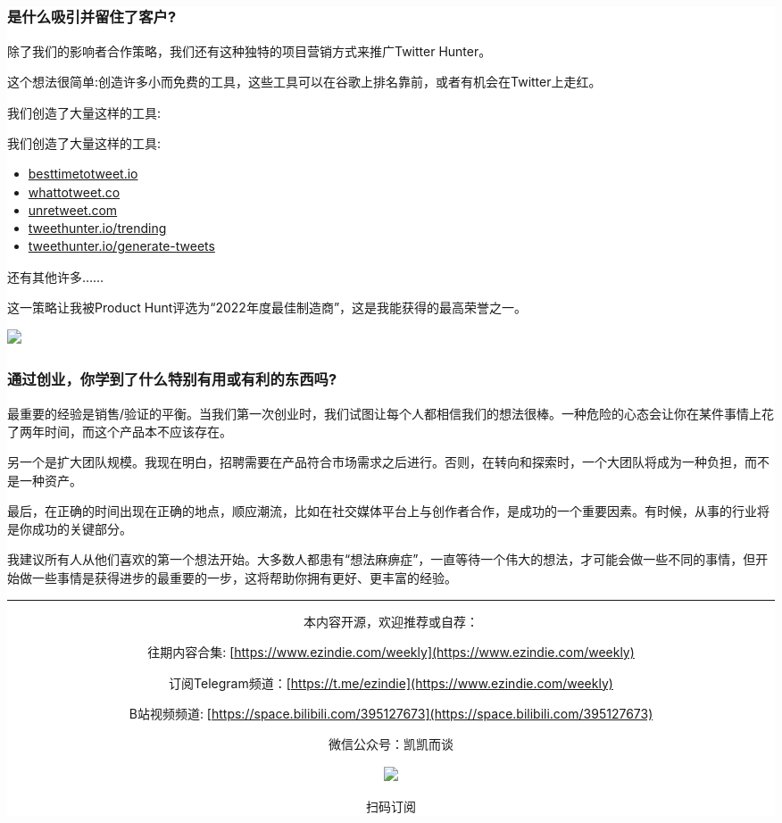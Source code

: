 ### 是什么吸引并留住了客户?

除了我们的影响者合作策略，我们还有这种独特的项目营销方式来推广Twitter Hunter。

这个想法很简单:创造许多小而免费的工具，这些工具可以在谷歌上排名靠前，或者有机会在Twitter上走红。

我们创造了大量这样的工具:

我们创造了大量这样的工具:

- [besttimetotweet.io](http://besttimetotweet.io/)
- [whattotweet.co](http://whattotweet.co/) 
- [unretweet.com](http://unretweet.com/)
- [tweethunter.io/trending](http://tweethunter.io/trending)
- [tweethunter.io/generate-tweets](http://tweethunter.io/generate-tweets)

还有其他许多……

这一策略让我被Product Hunt评选为“2022年度最佳制造商”，这是我能获得的最高荣誉之一。

![](https://qiniu.gafata.com/ezindie/202362221466600.png?imageslim)

### 通过创业，你学到了什么特别有用或有利的东西吗?

最重要的经验是销售/验证的平衡。当我们第一次创业时，我们试图让每个人都相信我们的想法很棒。一种危险的心态会让你在某件事情上花了两年时间，而这个产品本不应该存在。

另一个是扩大团队规模。我现在明白，招聘需要在产品符合市场需求之后进行。否则，在转向和探索时，一个大团队将成为一种负担，而不是一种资产。

最后，在正确的时间出现在正确的地点，顺应潮流，比如在社交媒体平台上与创作者合作，是成功的一个重要因素。有时候，从事的行业将是你成功的关键部分。

我建议所有人从他们喜欢的第一个想法开始。大多数人都患有“想法麻痹症”，一直等待一个伟大的想法，才可能会做一些不同的事情，但开始做一些事情是获得进步的最重要的一步，这将帮助你拥有更好、更丰富的经验。

---
<center>
本内容开源，欢迎推荐或自荐：

往期内容合集: [https://www.ezindie.com/weekly](https://www.ezindie.com/weekly)

订阅Telegram频道：[https://t.me/ezindie](https://www.ezindie.com/weekly)

B站视频频道: [https://space.bilibili.com/395127673](https://space.bilibili.com/395127673)

微信公众号：凯凯而谈

![](http://qiniu.gafata.com/2019-03-17-web-bear.jpg?imageView2/2/w/200)

扫码订阅
</center>